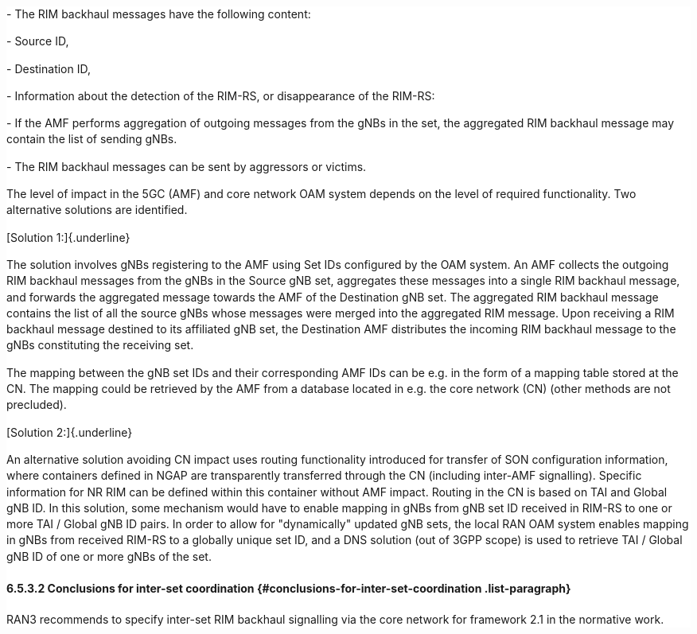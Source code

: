 \- The RIM backhaul messages have the following content:

\- Source ID,

\- Destination ID,

\- Information about the detection of the RIM-RS, or disappearance of
the RIM-RS:

\- If the AMF performs aggregation of outgoing messages from the gNBs in
the set, the aggregated RIM backhaul message may contain the list of
sending gNBs.

\- The RIM backhaul messages can be sent by aggressors or victims.

The level of impact in the 5GC (AMF) and core network OAM system depends
on the level of required functionality. Two alternative solutions are
identified.

[Solution 1:]{.underline}

The solution involves gNBs registering to the AMF using Set IDs
configured by the OAM system. An AMF collects the outgoing RIM backhaul
messages from the gNBs in the Source gNB set, aggregates these messages
into a single RIM backhaul message, and forwards the aggregated message
towards the AMF of the Destination gNB set. The aggregated RIM backhaul
message contains the list of all the source gNBs whose messages were
merged into the aggregated RIM message. Upon receiving a RIM backhaul
message destined to its affiliated gNB set, the Destination AMF
distributes the incoming RIM backhaul message to the gNBs constituting
the receiving set.

The mapping between the gNB set IDs and their corresponding AMF IDs can
be e.g. in the form of a mapping table stored at the CN. The mapping
could be retrieved by the AMF from a database located in e.g. the core
network (CN) (other methods are not precluded).

[Solution 2:]{.underline}

An alternative solution avoiding CN impact uses routing functionality
introduced for transfer of SON configuration information, where
containers defined in NGAP are transparently transferred through the CN
(including inter-AMF signalling). Specific information for NR RIM can be
defined within this container without AMF impact. Routing in the CN is
based on TAI and Global gNB ID. In this solution, some mechanism would
have to enable mapping in gNBs from gNB set ID received in RIM-RS to one
or more TAI / Global gNB ID pairs. In order to allow for \"dynamically\"
updated gNB sets, the local RAN OAM system enables mapping in gNBs from
received RIM-RS to a globally unique set ID, and a DNS solution (out of
3GPP scope) is used to retrieve TAI / Global gNB ID of one or more gNBs
of the set.

#### 6.5.3.2 Conclusions for inter-set coordination {#conclusions-for-inter-set-coordination .list-paragraph}

RAN3 recommends to specify inter-set RIM backhaul signalling via the
core network for framework 2.1 in the normative work.
